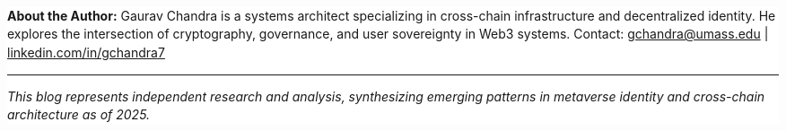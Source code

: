 **About the Author:**
Gaurav Chandra is a systems architect specializing in cross-chain infrastructure and decentralized identity. He explores the intersection of cryptography, governance, and user sovereignty in Web3 systems. Contact: gchandra@umass.edu | [linkedin.com/in/gchandra7](https://linkedin.com/in/gchandra7)

---

*This blog represents independent research and analysis, synthesizing emerging patterns in metaverse identity and cross-chain architecture as of 2025.*
